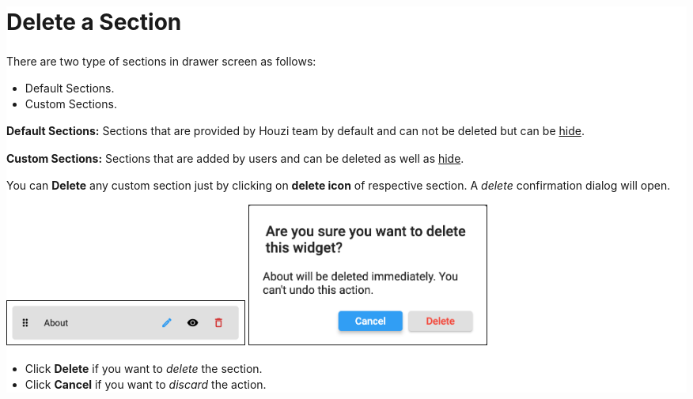 
# Delete a Section

There are two type of sections in drawer screen as follows:

- Default Sections.
- Custom Sections.  

**Default Sections:** Sections that are provided by Houzi team by default and can not be deleted but can be [hide](#show-hide-a-section).  

**Custom Sections:** Sections that are added by users and can be deleted as well as [hide](#show-hide-a-section).

You can **Delete** any custom section just by clicking on **delete icon** of respective section. A *delete* confirmation dialog will open. 

<img src="../../images/drawer-delete-section-screenshot-01.png" alt="drawer-delete-section-screenshot-01" title="drawer-delete-section-screenshot-01" width="300" border= "1px solid"/>    

<img src="../../images/drawer-delete-section-screenshot-02.png" alt="drawer-delete-section-screenshot-02" title="drawer-delete-section-screenshot-02" width="300" border= "1px solid"/>  
    
- Click **Delete** if you want to *delete* the section.   
- Click **Cancel** if you want to *discard* the action.
